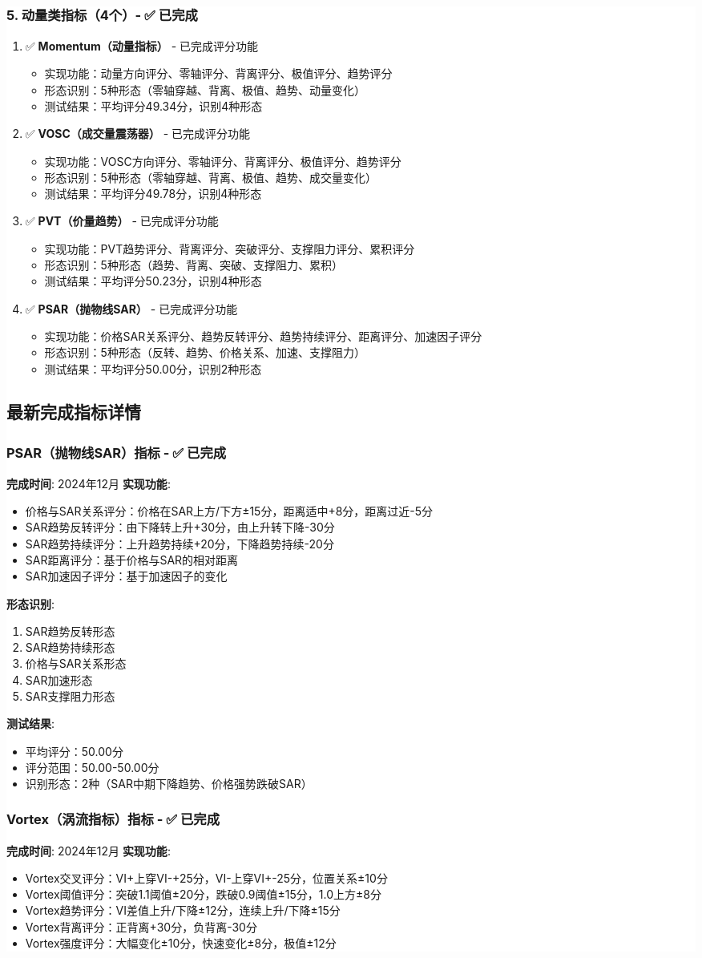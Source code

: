 ### 5. 动量类指标（4个）- ✅ 已完成
1. ✅ **Momentum（动量指标）** - 已完成评分功能
   - 实现功能：动量方向评分、零轴评分、背离评分、极值评分、趋势评分
   - 形态识别：5种形态（零轴穿越、背离、极值、趋势、动量变化）
   - 测试结果：平均评分49.34分，识别4种形态

2. ✅ **VOSC（成交量震荡器）** - 已完成评分功能
   - 实现功能：VOSC方向评分、零轴评分、背离评分、极值评分、趋势评分
   - 形态识别：5种形态（零轴穿越、背离、极值、趋势、成交量变化）
   - 测试结果：平均评分49.78分，识别4种形态

3. ✅ **PVT（价量趋势）** - 已完成评分功能
   - 实现功能：PVT趋势评分、背离评分、突破评分、支撑阻力评分、累积评分
   - 形态识别：5种形态（趋势、背离、突破、支撑阻力、累积）
   - 测试结果：平均评分50.23分，识别4种形态

4. ✅ **PSAR（抛物线SAR）** - 已完成评分功能
   - 实现功能：价格SAR关系评分、趋势反转评分、趋势持续评分、距离评分、加速因子评分
   - 形态识别：5种形态（反转、趋势、价格关系、加速、支撑阻力）
   - 测试结果：平均评分50.00分，识别2种形态

## 最新完成指标详情

### PSAR（抛物线SAR）指标 - ✅ 已完成
**完成时间**: 2024年12月
**实现功能**:
- 价格与SAR关系评分：价格在SAR上方/下方±15分，距离适中+8分，距离过近-5分
- SAR趋势反转评分：由下降转上升+30分，由上升转下降-30分
- SAR趋势持续评分：上升趋势持续+20分，下降趋势持续-20分
- SAR距离评分：基于价格与SAR的相对距离
- SAR加速因子评分：基于加速因子的变化

**形态识别**:
1. SAR趋势反转形态
2. SAR趋势持续形态
3. 价格与SAR关系形态
4. SAR加速形态
5. SAR支撑阻力形态

**测试结果**:
- 平均评分：50.00分
- 评分范围：50.00-50.00分
- 识别形态：2种（SAR中期下降趋势、价格强势跌破SAR）

### Vortex（涡流指标）指标 - ✅ 已完成
**完成时间**: 2024年12月
**实现功能**:
- Vortex交叉评分：VI+上穿VI-+25分，VI-上穿VI+-25分，位置关系±10分
- Vortex阈值评分：突破1.1阈值±20分，跌破0.9阈值±15分，1.0上方±8分
- Vortex趋势评分：VI差值上升/下降±12分，连续上升/下降±15分
- Vortex背离评分：正背离+30分，负背离-30分
- Vortex强度评分：大幅变化±10分，快速变化±8分，极值±12分
